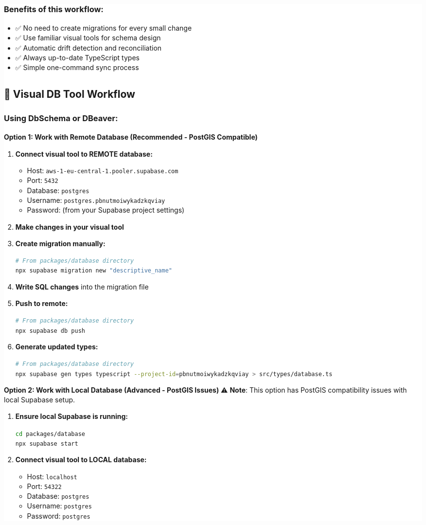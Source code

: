 ### Benefits of this workflow:
- ✅ No need to create migrations for every small change
- ✅ Use familiar visual tools for schema design
- ✅ Automatic drift detection and reconciliation
- ✅ Always up-to-date TypeScript types
- ✅ Simple one-command sync process

## 🔄 Visual DB Tool Workflow

### Using DbSchema or DBeaver:

**Option 1: Work with Remote Database (Recommended - PostGIS Compatible)**
1. **Connect visual tool to REMOTE database:**
   - Host: `aws-1-eu-central-1.pooler.supabase.com`
   - Port: `5432`
   - Database: `postgres`
   - Username: `postgres.pbnutmoiwykadzkqviay`
   - Password: (from your Supabase project settings)

2. **Make changes in your visual tool**

3. **Create migration manually:**
   ```bash
   # From packages/database directory
   npx supabase migration new "descriptive_name"
   ```

4. **Write SQL changes** into the migration file

5. **Push to remote:**
   ```bash
   # From packages/database directory
   npx supabase db push
   ```

6. **Generate updated types:**
   ```bash
   # From packages/database directory
   npx supabase gen types typescript --project-id=pbnutmoiwykadzkqviay > src/types/database.ts
   ```

**Option 2: Work with Local Database (Advanced - PostGIS Issues)**
⚠️ **Note**: This option has PostGIS compatibility issues with local Supabase setup.

1. **Ensure local Supabase is running:**
   ```bash
   cd packages/database
   npx supabase start
   ```

2. **Connect visual tool to LOCAL database:**
   - Host: `localhost`
   - Port: `54322`
   - Database: `postgres`
   - Username: `postgres`
   - Password: `postgres`
